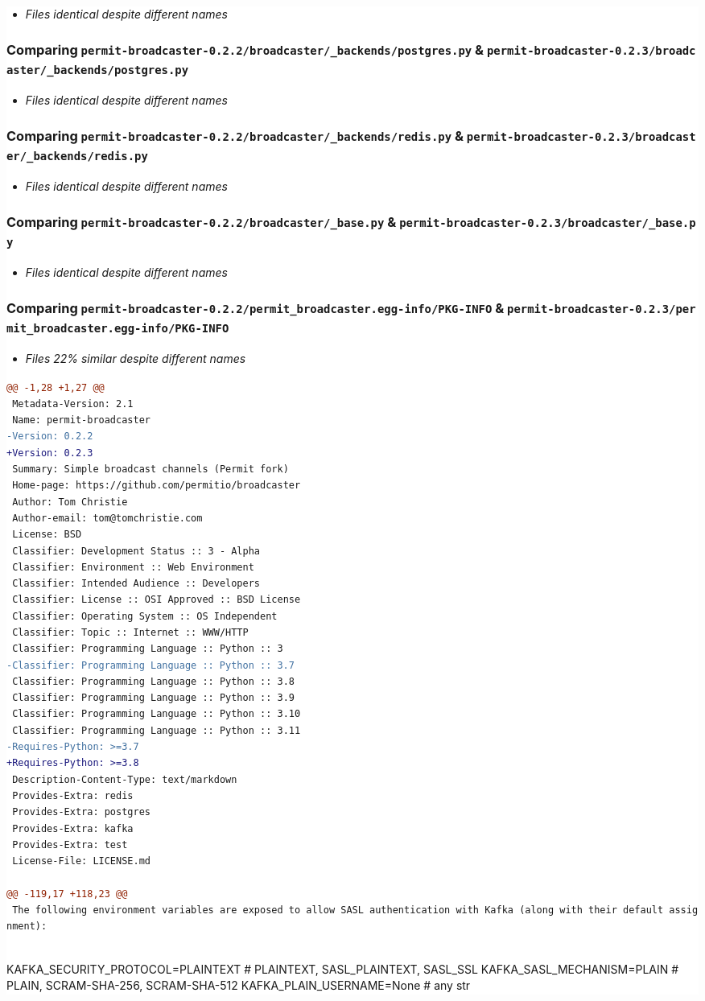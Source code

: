  * *Files identical despite different names*

### Comparing `permit-broadcaster-0.2.2/broadcaster/_backends/postgres.py` & `permit-broadcaster-0.2.3/broadcaster/_backends/postgres.py`

 * *Files identical despite different names*

### Comparing `permit-broadcaster-0.2.2/broadcaster/_backends/redis.py` & `permit-broadcaster-0.2.3/broadcaster/_backends/redis.py`

 * *Files identical despite different names*

### Comparing `permit-broadcaster-0.2.2/broadcaster/_base.py` & `permit-broadcaster-0.2.3/broadcaster/_base.py`

 * *Files identical despite different names*

### Comparing `permit-broadcaster-0.2.2/permit_broadcaster.egg-info/PKG-INFO` & `permit-broadcaster-0.2.3/permit_broadcaster.egg-info/PKG-INFO`

 * *Files 22% similar despite different names*

```diff
@@ -1,28 +1,27 @@
 Metadata-Version: 2.1
 Name: permit-broadcaster
-Version: 0.2.2
+Version: 0.2.3
 Summary: Simple broadcast channels (Permit fork)
 Home-page: https://github.com/permitio/broadcaster
 Author: Tom Christie
 Author-email: tom@tomchristie.com
 License: BSD
 Classifier: Development Status :: 3 - Alpha
 Classifier: Environment :: Web Environment
 Classifier: Intended Audience :: Developers
 Classifier: License :: OSI Approved :: BSD License
 Classifier: Operating System :: OS Independent
 Classifier: Topic :: Internet :: WWW/HTTP
 Classifier: Programming Language :: Python :: 3
-Classifier: Programming Language :: Python :: 3.7
 Classifier: Programming Language :: Python :: 3.8
 Classifier: Programming Language :: Python :: 3.9
 Classifier: Programming Language :: Python :: 3.10
 Classifier: Programming Language :: Python :: 3.11
-Requires-Python: >=3.7
+Requires-Python: >=3.8
 Description-Content-Type: text/markdown
 Provides-Extra: redis
 Provides-Extra: postgres
 Provides-Extra: kafka
 Provides-Extra: test
 License-File: LICENSE.md
 
@@ -119,17 +118,23 @@
 The following environment variables are exposed to allow SASL authentication with Kafka (along with their default assignment):
 
 ```
 KAFKA_SECURITY_PROTOCOL=PLAINTEXT   # PLAINTEXT, SASL_PLAINTEXT, SASL_SSL
 KAFKA_SASL_MECHANISM=PLAIN   # PLAIN, SCRAM-SHA-256, SCRAM-SHA-512
 KAFKA_PLAIN_USERNAME=None   # any str